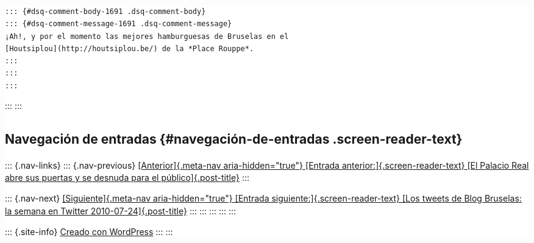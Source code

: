     ::: {#dsq-comment-body-1691 .dsq-comment-body}
    ::: {#dsq-comment-message-1691 .dsq-comment-message}
    ¡Ah!, y por el momento las mejores hamburguesas de Bruselas en el
    [Houtsiplou](http://houtsiplou.be/) de la *Place Rouppe*.
    :::
    :::
    :::
:::
:::

Navegación de entradas {#navegación-de-entradas .screen-reader-text}
----------------------

::: {.nav-links}
::: {.nav-previous}
[[Anterior]{.meta-nav aria-hidden="true"} [Entrada
anterior:]{.screen-reader-text} [El Palacio Real abre sus puertas y se
desnuda para el público]{.post-title}](../../../../../index.html?p=2757)
:::

::: {.nav-next}
[[Siguiente]{.meta-nav aria-hidden="true"} [Entrada
siguiente:]{.screen-reader-text} [Los tweets de Blog Bruselas: la semana
en Twitter 2010-07-24]{.post-title}](../../../../../index.html?p=2785)
:::
:::
:::
:::
:::

::: {.site-info}
[Creado con WordPress](https://es.wordpress.org/)
:::
:::
